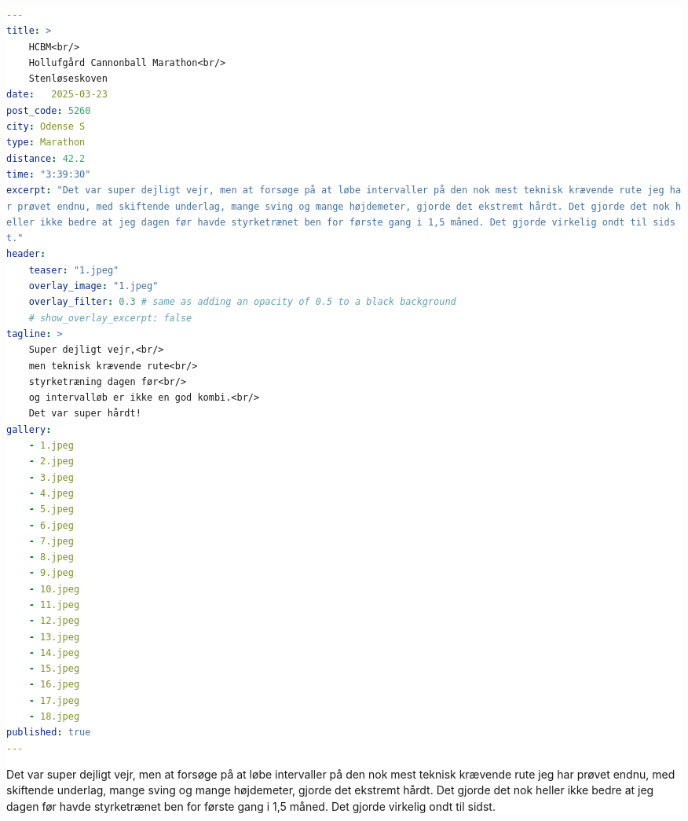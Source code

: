 ```yaml
---
title: >
    HCBM<br/>
    Hollufgård Cannonball Marathon<br/>
    Stenløseskoven
date:   2025-03-23
post_code: 5260
city: Odense S
type: Marathon
distance: 42.2
time: "3:39:30"
excerpt: "Det var super dejligt vejr, men at forsøge på at løbe intervaller på den nok mest teknisk krævende rute jeg har prøvet endnu, med skiftende underlag, mange sving og mange højdemeter, gjorde det ekstremt hårdt. Det gjorde det nok heller ikke bedre at jeg dagen før havde styrketrænet ben for første gang i 1,5 måned. Det gjorde virkelig ondt til sidst."
header:
    teaser: "1.jpeg"
    overlay_image: "1.jpeg"
    overlay_filter: 0.3 # same as adding an opacity of 0.5 to a black background
    # show_overlay_excerpt: false
tagline: >
    Super dejligt vejr,<br/>
    men teknisk krævende rute<br/>
    styrketræning dagen før<br/>
    og intervalløb er ikke en god kombi.<br/>
    Det var super hårdt!
gallery:
    - 1.jpeg
    - 2.jpeg
    - 3.jpeg
    - 4.jpeg
    - 5.jpeg
    - 6.jpeg
    - 7.jpeg
    - 8.jpeg
    - 9.jpeg
    - 10.jpeg
    - 11.jpeg
    - 12.jpeg
    - 13.jpeg
    - 14.jpeg
    - 15.jpeg
    - 16.jpeg
    - 17.jpeg
    - 18.jpeg
published: true
---
```


Det var super dejligt vejr, men at forsøge på at løbe intervaller på den nok mest teknisk krævende rute jeg har prøvet endnu, med skiftende underlag, mange sving og mange højdemeter, gjorde det ekstremt hårdt. Det gjorde det nok heller ikke bedre at jeg dagen før havde styrketrænet ben for første gang i 1,5 måned. Det gjorde virkelig ondt til sidst.
